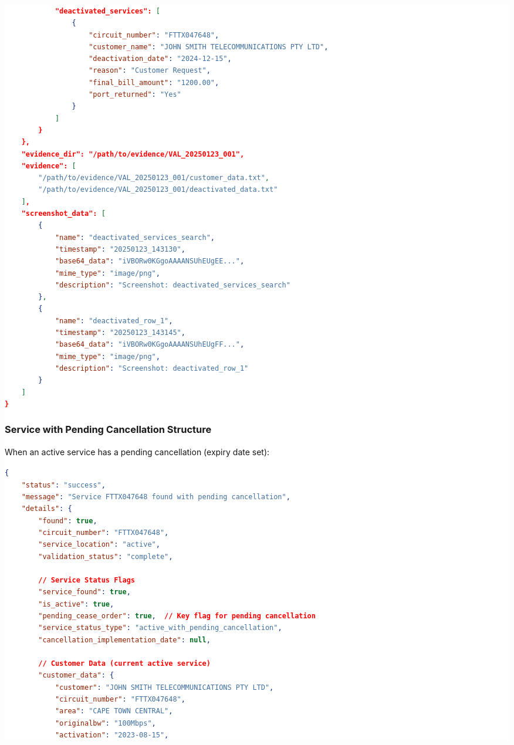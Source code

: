 ```json
            "deactivated_services": [
                {
                    "circuit_number": "FTTX047648",
                    "customer_name": "JOHN SMITH TELECOMMUNICATIONS PTY LTD",
                    "deactivation_date": "2024-12-15",
                    "reason": "Customer Request",
                    "final_bill_amount": "1200.00",
                    "port_returned": "Yes"
                }
            ]
        }
    },
    "evidence_dir": "/path/to/evidence/VAL_20250123_001",
    "evidence": [
        "/path/to/evidence/VAL_20250123_001/customer_data.txt",
        "/path/to/evidence/VAL_20250123_001/deactivated_data.txt"
    ],
    "screenshot_data": [
        {
            "name": "deactivated_services_search",
            "timestamp": "20250123_143130",
            "base64_data": "iVBORw0KGgoAAAANSUhEUgEE...",
            "mime_type": "image/png",
            "description": "Screenshot: deactivated_services_search"
        },
        {
            "name": "deactivated_row_1",
            "timestamp": "20250123_143145",
            "base64_data": "iVBORw0KGgoAAAANSUhEUgFF...",
            "mime_type": "image/png",
            "description": "Screenshot: deactivated_row_1"
        }
    ]
}
```

### Service with Pending Cancellation Structure

When an active service has a pending cancellation (expiry date set):

```json
{
    "status": "success",
    "message": "Service FTTX047648 found with pending cancellation",
    "details": {
        "found": true,
        "circuit_number": "FTTX047648",
        "service_location": "active",
        "validation_status": "complete",
        
        // Service Status Flags
        "service_found": true,
        "is_active": true,
        "pending_cease_order": true,  // Key flag for pending cancellation
        "service_status_type": "active_with_pending_cancellation",
        "cancellation_implementation_date": null,
        
        // Customer Data (current active service)
        "customer_data": {
            "customer": "JOHN SMITH TELECOMMUNICATIONS PTY LTD",
            "circuit_number": "FTTX047648",
            "area": "CAPE TOWN CENTRAL",
            "originalbw": "100Mbps",
            "activation": "2023-08-15",
```